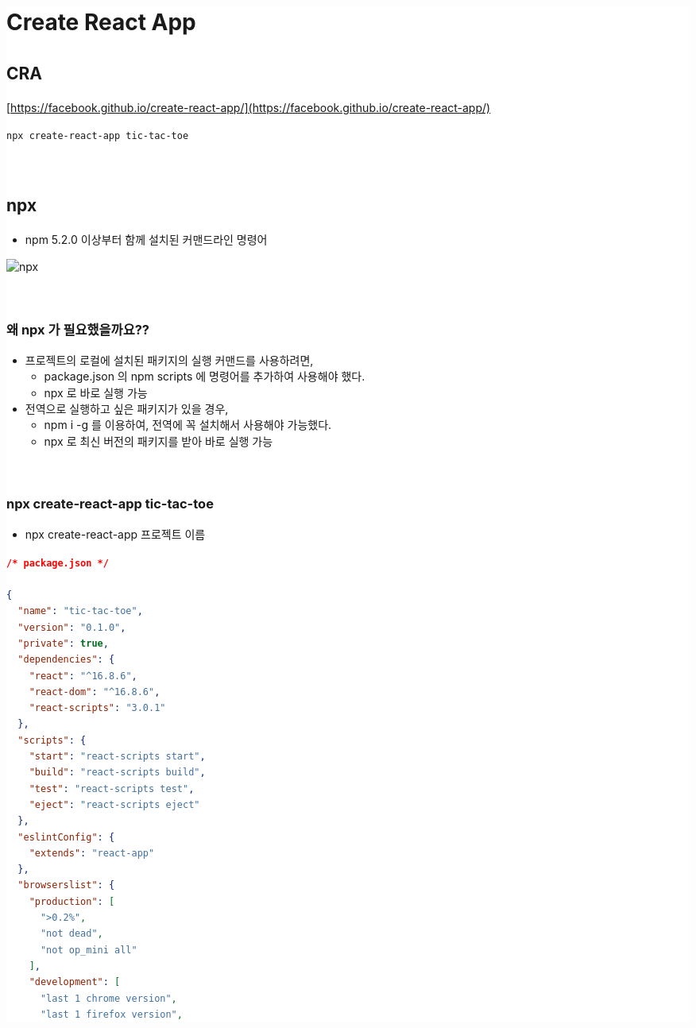# Create React App

## CRA

[https://facebook.github.io/create-react-app/](https://facebook.github.io/create-react-app/)

```bash
npx create-react-app tic-tac-toe
```

<br>

## npx

+ npm 5.2.0 이상부터 함께 설치된 커맨드라인 명령어

![npx](https://s3.amazonaws.com/media-p.slid.es/uploads/640576/images/6339318/스크린샷_2019-07-08_오후_9.53.54.png)

<br>

### 왜 npx 가 필요했을까요??

+ 프로젝트의 로컬에 설치된 패키지의 실행 커맨드를 사용하려면, 
  + package.json 의 npm scripts 에 명령어를 추가하여 사용해야 했다.
  + npx 로 바로 실행 가능
+ 전역으로 실행하고 싶은 패키지가 있을 경우,
  + npm i -g 를 이용하여, 전역에 꼭 설치해서 사용해야 가능했다.
  + npx 로 최신 버전의 패키지를 받아 바로 실행 가능

<br>

### npx create-react-app tic-tac-toe

+ npx create-react-app 프로젝트 이름

```json
/* package.json */

{
  "name": "tic-tac-toe",
  "version": "0.1.0",
  "private": true,
  "dependencies": {
    "react": "^16.8.6",
    "react-dom": "^16.8.6",
    "react-scripts": "3.0.1"
  },
  "scripts": {
    "start": "react-scripts start",
    "build": "react-scripts build",
    "test": "react-scripts test",
    "eject": "react-scripts eject"
  },
  "eslintConfig": {
    "extends": "react-app"
  },
  "browserslist": {
    "production": [
      ">0.2%",
      "not dead",
      "not op_mini all"
    ],
    "development": [
      "last 1 chrome version",
      "last 1 firefox version",
```
